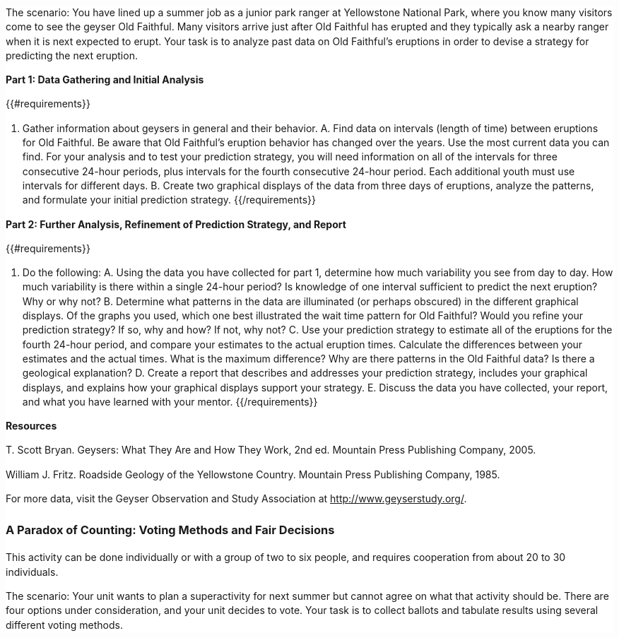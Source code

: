 The scenario: You have lined up a summer job as a junior park ranger at Yellowstone National Park, where you know many visitors come to see the geyser Old Faithful. Many visitors arrive just after Old Faithful has erupted and they typically ask a nearby ranger when it is next expected to erupt. Your task is to analyze past data on Old Faithful’s eruptions in order to devise a strategy for predicting the next eruption.

**Part 1: Data Gathering and Initial Analysis**

{{#requirements}}
1. Gather information about geysers in general and their behavior.
    A. Find data on intervals (length of time) between eruptions for Old Faithful. Be aware that Old Faithful’s eruption behavior has changed over the years. Use the most current data you can find. For your analysis and to test your prediction strategy, you will need information on all of the intervals for three consecutive 24-hour periods, plus intervals for the fourth consecutive 24-hour period. Each additional youth must use intervals for different days.
    B. Create two graphical displays of the data from three days of eruptions, analyze the patterns, and formulate your initial prediction strategy.
{{/requirements}}

**Part 2: Further Analysis, Refinement of Prediction Strategy, and Report**

{{#requirements}}
1. Do the following:
    A. Using the data you have collected for part 1, determine how much variability you see from day to day. How much variability is there within a single 24-hour period? Is knowledge of one interval sufficient to predict the next eruption? Why or why not?
    B. Determine what patterns in the data are illuminated (or perhaps obscured) in the different graphical displays. Of the graphs you used, which one best illustrated the wait time pattern for Old Faithful? Would you refine your prediction strategy? If so, why and how? If not, why not?
    C. Use your prediction strategy to estimate all of the eruptions for the fourth 24-hour period, and compare your estimates to the actual eruption times. Calculate the differences between your estimates and the actual times. What is the maximum difference? Why are there patterns in the Old Faithful data? Is there a geological explanation?
    D. Create a report that describes and addresses your prediction strategy, includes your graphical displays, and explains how your graphical displays support your strategy.
    E. Discuss the data you have collected, your report, and what you have learned with your mentor.
{{/requirements}}

**Resources**

T. Scott Bryan. Geysers: What They Are and How They Work, 2nd ed. Mountain Press Publishing Company, 2005.

William J. Fritz. Roadside Geology of the Yellowstone Country. Mountain Press Publishing Company, 1985.

For more data, visit the Geyser Observation and Study Association at http://www.geyserstudy.org/.

### A Paradox of Counting: Voting Methods and Fair Decisions

This activity can be done individually or with a group of two to six people, and requires cooperation from about 20 to 30 individuals.

The scenario: Your unit wants to plan a superactivity for next summer but cannot agree on what that activity should be. There are four options under consideration, and your unit decides to vote. Your task is to collect ballots and tabulate results using several different voting methods.
